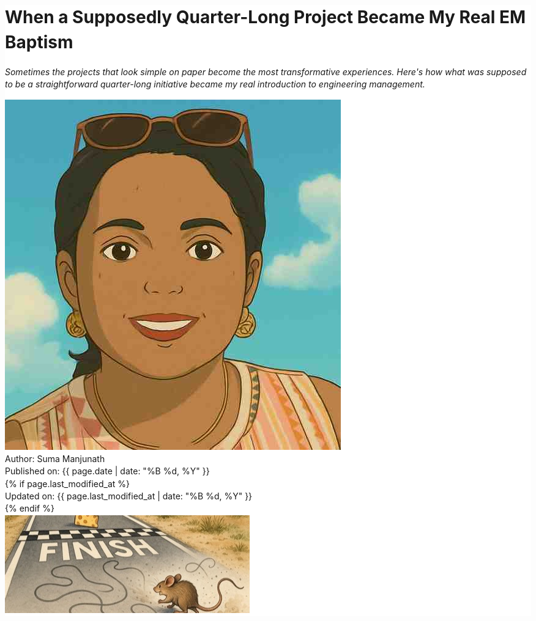 
# When a Supposedly Quarter-Long Project Became My Real EM Baptism
*Sometimes the projects that look simple on paper become the most transformative experiences. Here's how what was supposed to be a straightforward quarter-long initiative became my real introduction to engineering management.*

<div class="personal-branding">
  <img src="/assets/images/ghibli-avatar.jpg" alt="Suma Manjunath" class="ghibli-avatar">
  <div class="author-info">
    <div class="author-name">Author: Suma Manjunath</div>
    <div class="publish-date">Published on: {{ page.date | date: "%B %d, %Y" }}</div>
    {% if page.last_modified_at %}
    <div class="update-date">Updated on: {{ page.last_modified_at | date: "%B %d, %Y" }}</div>
    {% endif %}
  </div>
</div>

<img src="/assets/banners/resized/20250818mousefinish-blog.jpg" alt="Mouse finish line" class="article-header-image"/>
